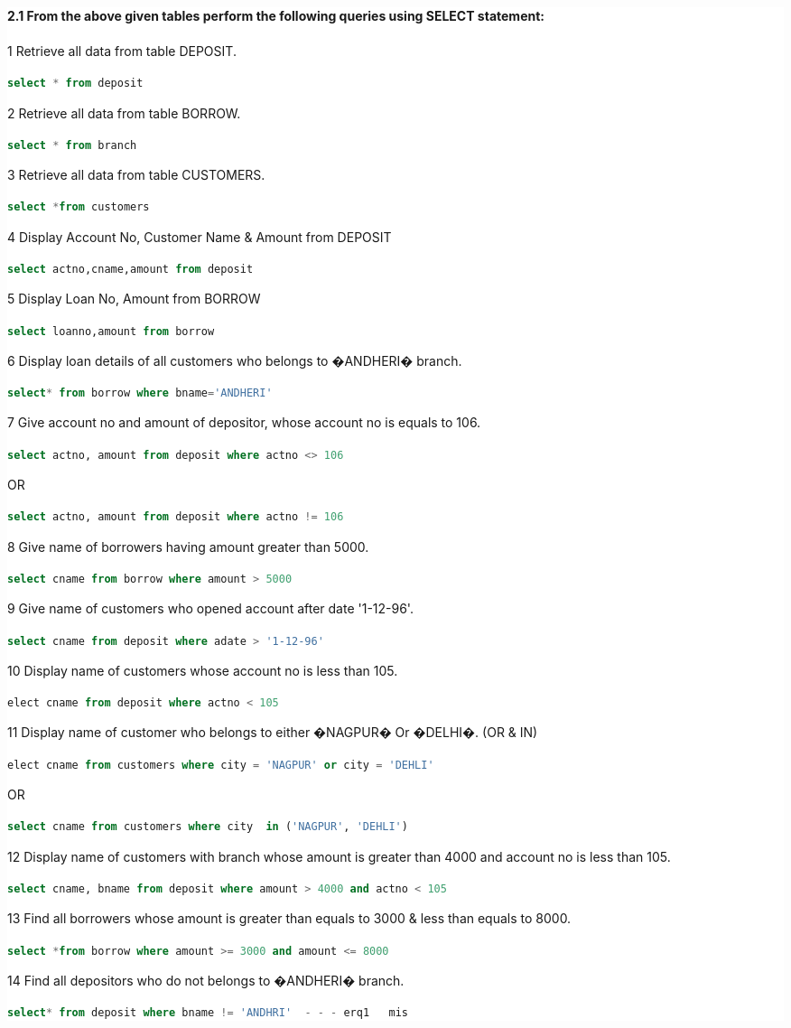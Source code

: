 
#### 2.1 From the above given tables perform the following queries using SELECT statement:

1 Retrieve all data from table DEPOSIT.
```sql
select * from deposit
```
2 Retrieve all data from table BORROW.

```sql 
select * from branch
```

3  Retrieve all data from table CUSTOMERS.
```sql
select *from customers
```
4  Display Account No, Customer Name & Amount from DEPOSIT
```sql
select actno,cname,amount from deposit
```
5  Display Loan No, Amount from BORROW
```sql
select loanno,amount from borrow
```
6  Display loan details of all customers who belongs to �ANDHERI� branch.
```sql
select* from borrow where bname='ANDHERI'
```
7  Give account no and amount of depositor, whose account no is equals to 106.
```sql
select actno, amount from deposit where actno <> 106
```
OR
```sql
select actno, amount from deposit where actno != 106
```

8 Give name of borrowers having amount greater than 5000.
```sql
select cname from borrow where amount > 5000
```
9 Give name of customers who opened account after date '1-12-96'.
```sql
select cname from deposit where adate > '1-12-96'
```
10 Display name of customers whose account no is less than 105.
```sql
elect cname from deposit where actno < 105
```
11 Display name of customer who belongs to either �NAGPUR� Or �DELHI�. (OR & IN)
```sql
elect cname from customers where city = 'NAGPUR' or city = 'DEHLI'
```
OR
```sql
select cname from customers where city  in ('NAGPUR', 'DEHLI')
```
12 Display name of customers with branch whose amount is greater than 4000 and account no is less than 105.
```sql
select cname, bname from deposit where amount > 4000 and actno < 105
```
13 Find all borrowers whose amount is greater than equals to 3000 & less than equals to 8000.
```sql
select *from borrow where amount >= 3000 and amount <= 8000
```
14 Find all depositors who do not belongs to �ANDHERI� branch.
```sql
select* from deposit where bname != 'ANDHRI'  - - - erq1   mis
```